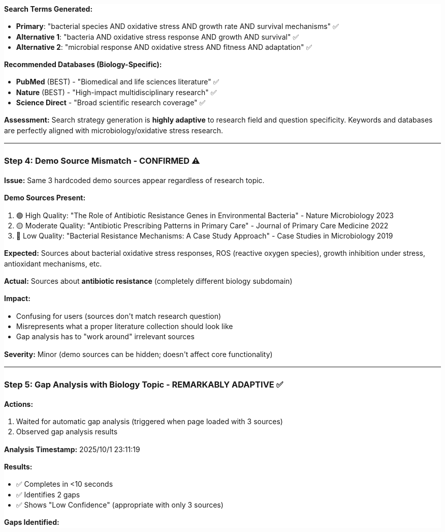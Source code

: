**Search Terms Generated:**
- **Primary**: "bacterial species AND oxidative stress AND growth rate AND survival mechanisms" ✅
- **Alternative 1**: "bacteria AND oxidative stress response AND growth AND survival" ✅
- **Alternative 2**: "microbial response AND oxidative stress AND fitness AND adaptation" ✅

**Recommended Databases (Biology-Specific):**
- **PubMed** (BEST) - "Biomedical and life sciences literature" ✅
- **Nature** (BEST) - "High-impact multidisciplinary research" ✅
- **Science Direct** - "Broad scientific research coverage" ✅

**Assessment:** Search strategy generation is **highly adaptive** to research field and question specificity. Keywords and databases are perfectly aligned with microbiology/oxidative stress research.

---

### Step 4: Demo Source Mismatch - CONFIRMED ⚠️

**Issue:** Same 3 hardcoded demo sources appear regardless of research topic.

**Demo Sources Present:**
1. 🟢 High Quality: "The Role of Antibiotic Resistance Genes in Environmental Bacteria" - Nature Microbiology 2023
2. 🟡 Moderate Quality: "Antibiotic Prescribing Patterns in Primary Care" - Journal of Primary Care Medicine 2022
3. 🔴 Low Quality: "Bacterial Resistance Mechanisms: A Case Study Approach" - Case Studies in Microbiology 2019

**Expected:** Sources about bacterial oxidative stress responses, ROS (reactive oxygen species), growth inhibition under stress, antioxidant mechanisms, etc.

**Actual:** Sources about **antibiotic resistance** (completely different biology subdomain)

**Impact:**
- Confusing for users (sources don't match research question)
- Misrepresents what a proper literature collection should look like
- Gap analysis has to "work around" irrelevant sources

**Severity:** Minor (demo sources can be hidden; doesn't affect core functionality)

---

### Step 5: Gap Analysis with Biology Topic - REMARKABLY ADAPTIVE ✅

**Actions:**
1. Waited for automatic gap analysis (triggered when page loaded with 3 sources)
2. Observed gap analysis results

**Analysis Timestamp:** 2025/10/1 23:11:19

**Results:**
- ✅ Completes in <10 seconds
- ✅ Identifies 2 gaps
- ✅ Shows "Low Confidence" (appropriate with only 3 sources)

**Gaps Identified:**
